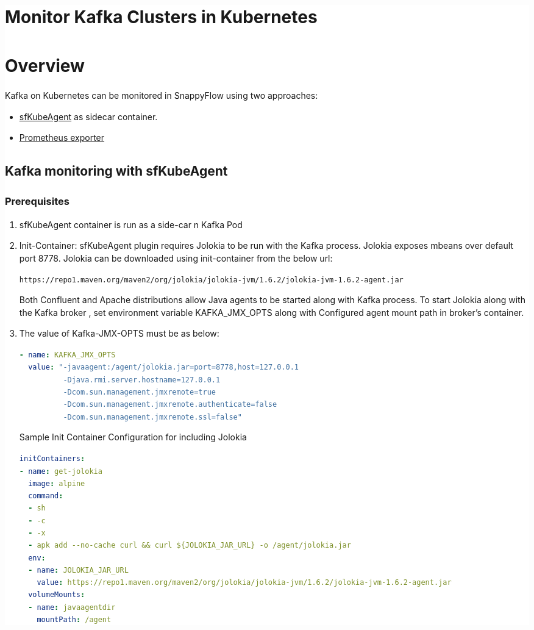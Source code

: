 # Monitor Kafka Clusters in Kubernetes

# Overview

Kafka on Kubernetes can be monitored in SnappyFlow using two approaches:

- [sfKubeAgent](/docs/sidebar-sf-selfhosted-turbo/Integrations/kubernetes/sfkubeagent_installation) as sidecar container.

- [Prometheus exporter](/docs/sidebar-sf-selfhosted-turbo/Integrations/kubernetes/prometheus_exporter)

   

## Kafka monitoring with sfKubeAgent

### Prerequisites

1. sfKubeAgent container is run as a side-car n Kafka Pod

2. Init-Container: sfKubeAgent plugin requires Jolokia to be run with the Kafka process. Jolokia exposes mbeans over default port 8778. Jolokia can be downloaded using init-container from the below url: 

   ```
   https://repo1.maven.org/maven2/org/jolokia/jolokia-jvm/1.6.2/jolokia-jvm-1.6.2-agent.jar
   ```

   Both Confluent and Apache distributions allow Java agents to be started along with Kafka process. To start Jolokia along with the Kafka broker , set environment variable KAFKA_JMX_OPTS along with Configured agent mount path in broker’s container.

3. The value of Kafka-JMX-OPTS must be as below:

   ```yaml
   - name: KAFKA_JMX_OPTS
     value: "-javaagent:/agent/jolokia.jar=port=8778,host=127.0.0.1 
             -Djava.rmi.server.hostname=127.0.0.1 
             -Dcom.sun.management.jmxremote=true 
             -Dcom.sun.management.jmxremote.authenticate=false  
             -Dcom.sun.management.jmxremote.ssl=false"
   ```

   Sample Init Container Configuration for including Jolokia

   ```yaml
   initContainers:
   - name: get-jolokia
     image: alpine
     command:
     - sh
     - -c
     - -x
     - apk add --no-cache curl && curl ${JOLOKIA_JAR_URL} -o /agent/jolokia.jar
     env:
     - name: JOLOKIA_JAR_URL
       value: https://repo1.maven.org/maven2/org/jolokia/jolokia-jvm/1.6.2/jolokia-jvm-1.6.2-agent.jar
     volumeMounts:
     - name: javaagentdir
       mountPath: /agent
   ```
